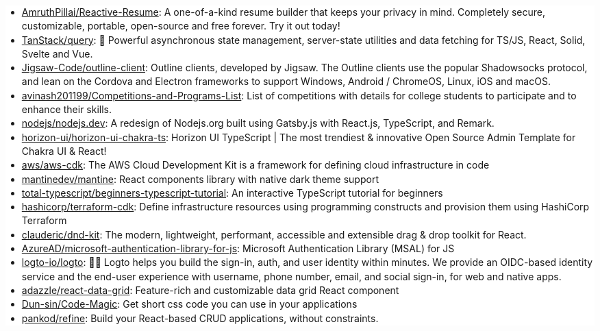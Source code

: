 * [AmruthPillai/Reactive-Resume](https://github.com/AmruthPillai/Reactive-Resume): A one-of-a-kind resume builder that keeps your privacy in mind. Completely secure, customizable, portable, open-source and free forever. Try it out today!
* [TanStack/query](https://github.com/TanStack/query): 🤖 Powerful asynchronous state management, server-state utilities and data fetching for TS/JS, React, Solid, Svelte and Vue.
* [Jigsaw-Code/outline-client](https://github.com/Jigsaw-Code/outline-client): Outline clients, developed by Jigsaw. The Outline clients use the popular Shadowsocks protocol, and lean on the Cordova and Electron frameworks to support Windows, Android / ChromeOS, Linux, iOS and macOS.
* [avinash201199/Competitions-and-Programs-List](https://github.com/avinash201199/Competitions-and-Programs-List): List of competitions with details for college students to participate and to enhance their skills.
* [nodejs/nodejs.dev](https://github.com/nodejs/nodejs.dev): A redesign of Nodejs.org built using Gatsby.js with React.js, TypeScript, and Remark.
* [horizon-ui/horizon-ui-chakra-ts](https://github.com/horizon-ui/horizon-ui-chakra-ts): Horizon UI TypeScript | The most trendiest & innovative Open Source Admin Template for Chakra UI & React!
* [aws/aws-cdk](https://github.com/aws/aws-cdk): The AWS Cloud Development Kit is a framework for defining cloud infrastructure in code
* [mantinedev/mantine](https://github.com/mantinedev/mantine): React components library with native dark theme support
* [total-typescript/beginners-typescript-tutorial](https://github.com/total-typescript/beginners-typescript-tutorial): An interactive TypeScript tutorial for beginners
* [hashicorp/terraform-cdk](https://github.com/hashicorp/terraform-cdk): Define infrastructure resources using programming constructs and provision them using HashiCorp Terraform
* [clauderic/dnd-kit](https://github.com/clauderic/dnd-kit): The modern, lightweight, performant, accessible and extensible drag & drop toolkit for React.
* [AzureAD/microsoft-authentication-library-for-js](https://github.com/AzureAD/microsoft-authentication-library-for-js): Microsoft Authentication Library (MSAL) for JS
* [logto-io/logto](https://github.com/logto-io/logto): 🧑‍🚀 Logto helps you build the sign-in, auth, and user identity within minutes. We provide an OIDC-based identity service and the end-user experience with username, phone number, email, and social sign-in, for web and native apps.
* [adazzle/react-data-grid](https://github.com/adazzle/react-data-grid): Feature-rich and customizable data grid React component
* [Dun-sin/Code-Magic](https://github.com/Dun-sin/Code-Magic): Get short css code you can use in your applications
* [pankod/refine](https://github.com/pankod/refine): Build your React-based CRUD applications, without constraints.
